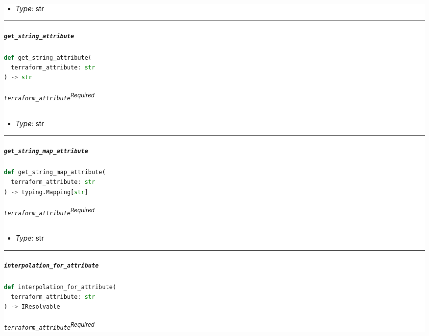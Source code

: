 - *Type:* str

---

##### `get_string_attribute` <a name="get_string_attribute" id="@cdktf/provider-vault.dataVaultPkiSecretBackendCertMetadata.DataVaultPkiSecretBackendCertMetadata.getStringAttribute"></a>

```python
def get_string_attribute(
  terraform_attribute: str
) -> str
```

###### `terraform_attribute`<sup>Required</sup> <a name="terraform_attribute" id="@cdktf/provider-vault.dataVaultPkiSecretBackendCertMetadata.DataVaultPkiSecretBackendCertMetadata.getStringAttribute.parameter.terraformAttribute"></a>

- *Type:* str

---

##### `get_string_map_attribute` <a name="get_string_map_attribute" id="@cdktf/provider-vault.dataVaultPkiSecretBackendCertMetadata.DataVaultPkiSecretBackendCertMetadata.getStringMapAttribute"></a>

```python
def get_string_map_attribute(
  terraform_attribute: str
) -> typing.Mapping[str]
```

###### `terraform_attribute`<sup>Required</sup> <a name="terraform_attribute" id="@cdktf/provider-vault.dataVaultPkiSecretBackendCertMetadata.DataVaultPkiSecretBackendCertMetadata.getStringMapAttribute.parameter.terraformAttribute"></a>

- *Type:* str

---

##### `interpolation_for_attribute` <a name="interpolation_for_attribute" id="@cdktf/provider-vault.dataVaultPkiSecretBackendCertMetadata.DataVaultPkiSecretBackendCertMetadata.interpolationForAttribute"></a>

```python
def interpolation_for_attribute(
  terraform_attribute: str
) -> IResolvable
```

###### `terraform_attribute`<sup>Required</sup> <a name="terraform_attribute" id="@cdktf/provider-vault.dataVaultPkiSecretBackendCertMetadata.DataVaultPkiSecretBackendCertMetadata.interpolationForAttribute.parameter.terraformAttribute"></a>
